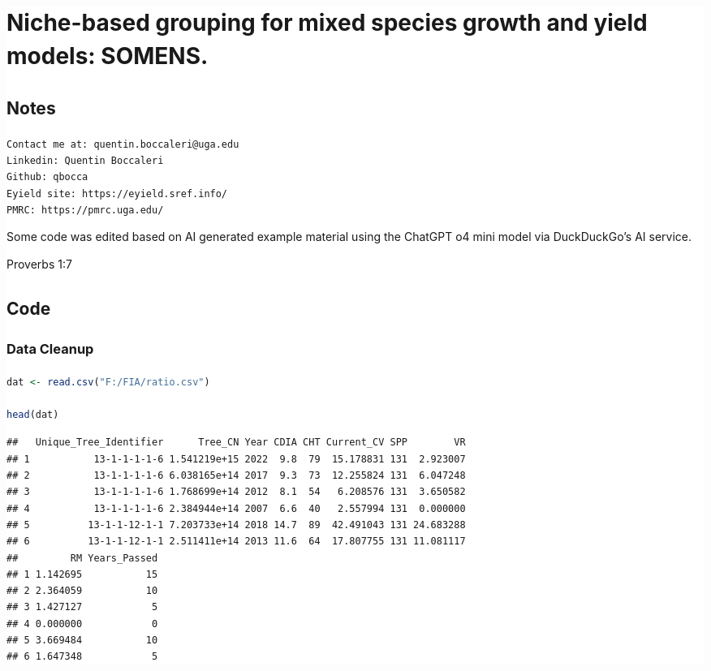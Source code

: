Niche-based grouping for mixed species growth and yield models: SOMENS.
================

## Notes

    Contact me at: quentin.boccaleri@uga.edu
    Linkedin: Quentin Boccaleri
    Github: qbocca
    Eyield site: https://eyield.sref.info/
    PMRC: https://pmrc.uga.edu/

Some code was edited based on AI generated example material using the
ChatGPT o4 mini model via DuckDuckGo’s AI service.

Proverbs 1:7

## Code

### Data Cleanup

``` r
dat <- read.csv("F:/FIA/ratio.csv")

head(dat)
```

    ##   Unique_Tree_Identifier      Tree_CN Year CDIA CHT Current_CV SPP        VR
    ## 1           13-1-1-1-1-6 1.541219e+15 2022  9.8  79  15.178831 131  2.923007
    ## 2           13-1-1-1-1-6 6.038165e+14 2017  9.3  73  12.255824 131  6.047248
    ## 3           13-1-1-1-1-6 1.768699e+14 2012  8.1  54   6.208576 131  3.650582
    ## 4           13-1-1-1-1-6 2.384944e+14 2007  6.6  40   2.557994 131  0.000000
    ## 5          13-1-1-12-1-1 7.203733e+14 2018 14.7  89  42.491043 131 24.683288
    ## 6          13-1-1-12-1-1 2.511411e+14 2013 11.6  64  17.807755 131 11.081117
    ##         RM Years_Passed
    ## 1 1.142695           15
    ## 2 2.364059           10
    ## 3 1.427127            5
    ## 4 0.000000            0
    ## 5 3.669484           10
    ## 6 1.647348            5
